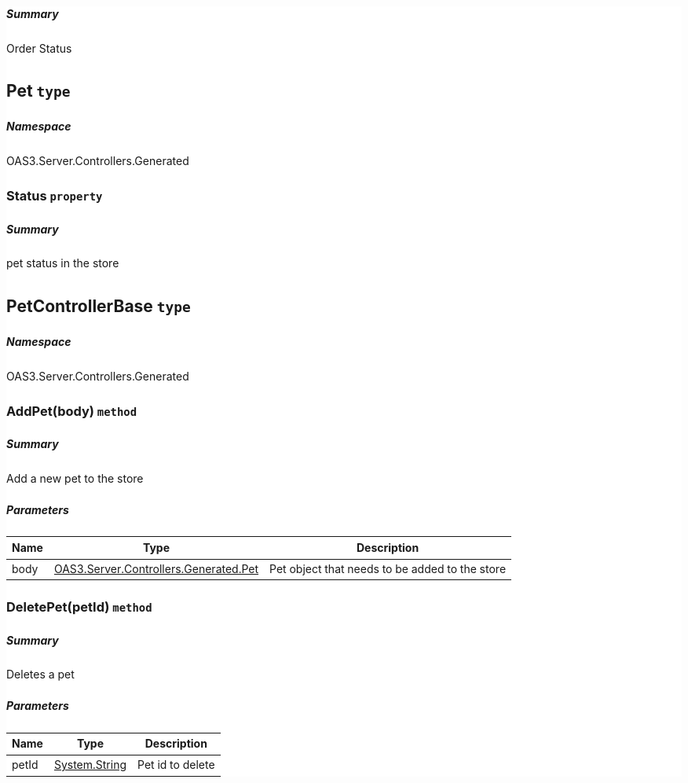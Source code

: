 ##### Summary

Order Status

<a name='T-OAS3-Server-Controllers-Generated-Pet'></a>
## Pet `type`

##### Namespace

OAS3.Server.Controllers.Generated

<a name='P-OAS3-Server-Controllers-Generated-Pet-Status'></a>
### Status `property`

##### Summary

pet status in the store

<a name='T-OAS3-Server-Controllers-Generated-PetControllerBase'></a>
## PetControllerBase `type`

##### Namespace

OAS3.Server.Controllers.Generated

<a name='M-OAS3-Server-Controllers-Generated-PetControllerBase-AddPet-OAS3-Server-Controllers-Generated-Pet-'></a>
### AddPet(body) `method`

##### Summary

Add a new pet to the store

##### Parameters

| Name | Type | Description |
| ---- | ---- | ----------- |
| body | [OAS3.Server.Controllers.Generated.Pet](#T-OAS3-Server-Controllers-Generated-Pet 'OAS3.Server.Controllers.Generated.Pet') | Pet object that needs to be added to the store |

<a name='M-OAS3-Server-Controllers-Generated-PetControllerBase-DeletePet-System-String,System-Int64-'></a>
### DeletePet(petId) `method`

##### Summary

Deletes a pet

##### Parameters

| Name | Type | Description |
| ---- | ---- | ----------- |
| petId | [System.String](http://msdn.microsoft.com/query/dev14.query?appId=Dev14IDEF1&l=EN-US&k=k:System.String 'System.String') | Pet id to delete |
